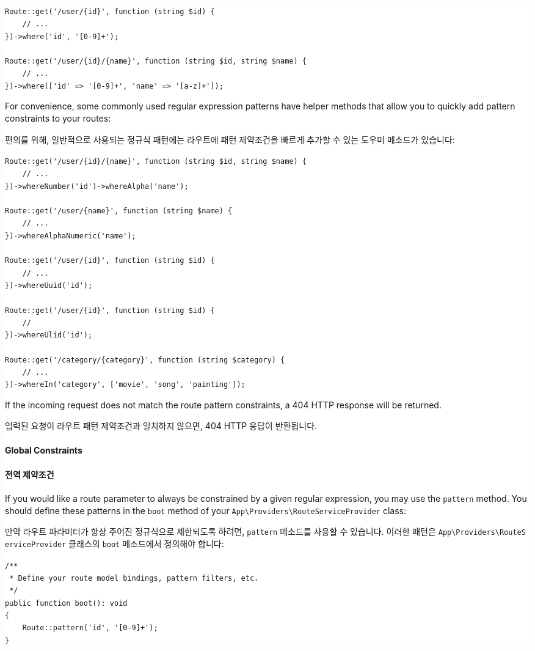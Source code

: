     Route::get('/user/{id}', function (string $id) {
        // ...
    })->where('id', '[0-9]+');

    Route::get('/user/{id}/{name}', function (string $id, string $name) {
        // ...
    })->where(['id' => '[0-9]+', 'name' => '[a-z]+']);

For convenience, some commonly used regular expression patterns have helper methods that allow you to quickly add pattern constraints to your routes:

편의를 위해, 일반적으로 사용되는 정규식 패턴에는 라우트에 패턴 제약조건을 빠르게 추가할 수 있는 도우미 메소드가 있습니다:

    Route::get('/user/{id}/{name}', function (string $id, string $name) {
        // ...
    })->whereNumber('id')->whereAlpha('name');

    Route::get('/user/{name}', function (string $name) {
        // ...
    })->whereAlphaNumeric('name');

    Route::get('/user/{id}', function (string $id) {
        // ...
    })->whereUuid('id');

    Route::get('/user/{id}', function (string $id) {
        //
    })->whereUlid('id');

    Route::get('/category/{category}', function (string $category) {
        // ...
    })->whereIn('category', ['movie', 'song', 'painting']);

If the incoming request does not match the route pattern constraints, a 404 HTTP response will be returned.

입력된 요청이 라우트 패턴 제약조건과 일치하지 않으면, 404 HTTP 응답이 반환됩니다.

<a name="parameters-global-constraints"></a>
#### Global Constraints
#### 전역 제약조건

If you would like a route parameter to always be constrained by a given regular expression, you may use the `pattern` method. You should define these patterns in the `boot` method of your `App\Providers\RouteServiceProvider` class:

만약 라우트 파라미터가 항상 주어진 정규식으로 제한되도록 하려면, `pattern` 메소드를 사용할 수 있습니다. 이러한 패턴은 `App\Providers\RouteServiceProvider` 클래스의 `boot` 메소드에서 정의해야 합니다:

    /**
     * Define your route model bindings, pattern filters, etc.
     */
    public function boot(): void
    {
        Route::pattern('id', '[0-9]+');
    }
